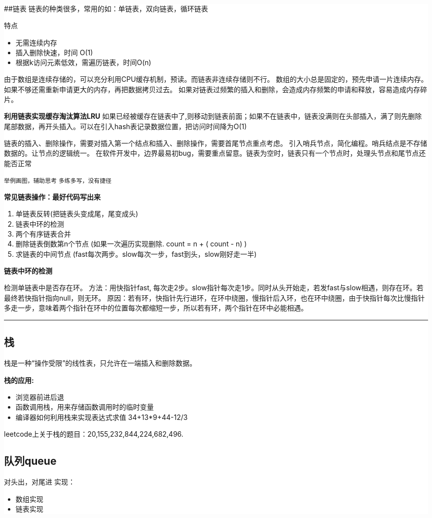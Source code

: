 
##链表
链表的种类很多，常用的如：单链表，双向链表，循环链表

特点
- 无需连续内存
- 插入删除快速，时间 O(1)
- 根据k访问元素低效，需遍历链表，时间O(n)

由于数组是连续存储的，可以充分利用CPU缓存机制，预读。而链表非连续存储则不行。
数组的大小总是固定的，预先申请一片连续内存。如果不够还需重新申请更大的内存，再把数据拷贝过去。
如果对链表过频繁的插入和删除，会造成内存频繁的申请和释放，容易造成内存碎片。

**利用链表实现缓存淘汰算法LRU**
如果已经被缓存在链表中了,则移动到链表前面；如果不在链表中，链表没满则在头部插入，满了则先删除尾部数据，再开头插入。可以在引入hash表记录数据位置，把访问时间降为O(1)

> 
链表的插入、删除操作，需要对插入第一个结点和插入、删除操作，需要首尾节点重点考虑。
引入哨兵节点，简化编程。哨兵结点是不存储数据的。让节点的逻辑统一。
在软件开发中，边界最易初bug，需要重点留意。链表为空时，链表只有一个节点时，处理头节点和尾节点还能否正常

`举例画图，辅助思考`
`多练多写，没有捷径`

**常见链表操作：最好代码写出来**

1. 单链表反转(把链表头变成尾，尾变成头)
2. 链表中环的检测
3. 两个有序链表合并
4. 删除链表倒数第n个节点 (如果一次遍历实现删除.  count = n + ( count - n)  )
5. 求链表的中间节点 (fast每次两步。slow每次一步，fast到头，slow刚好走一半)


**链表中环的检测**

检测单链表中是否存在环。
方法：用快指针fast, 每次走2步。slow指针每次走1步。同时从头开始走，若发fast与slow相遇，则存在环。若最终若快指针指向null，则无环。
原因：若有环，快指针先行进环，在环中绕圈，慢指针后入环，也在环中绕圈，由于快指针每次比慢指针多走一步，意味着两个指针在环中的位置每次都缩短一步，所以若有环，两个指针在环中必能相遇。

---------------

## 栈
栈是一种“操作受限”的线性表，只允许在一端插入和删除数据。

**栈的应用:**
- 浏览器前进后退
- 函数调用栈，用来存储函数调用时的临时变量
- 编译器如何利用栈来实现表达式求值 34+13*9+44-12/3

leetcode上关于栈的题目：20,155,232,844,224,682,496.


## 队列queue
对头出，对尾进
实现：
- 数组实现
- 链表实现
